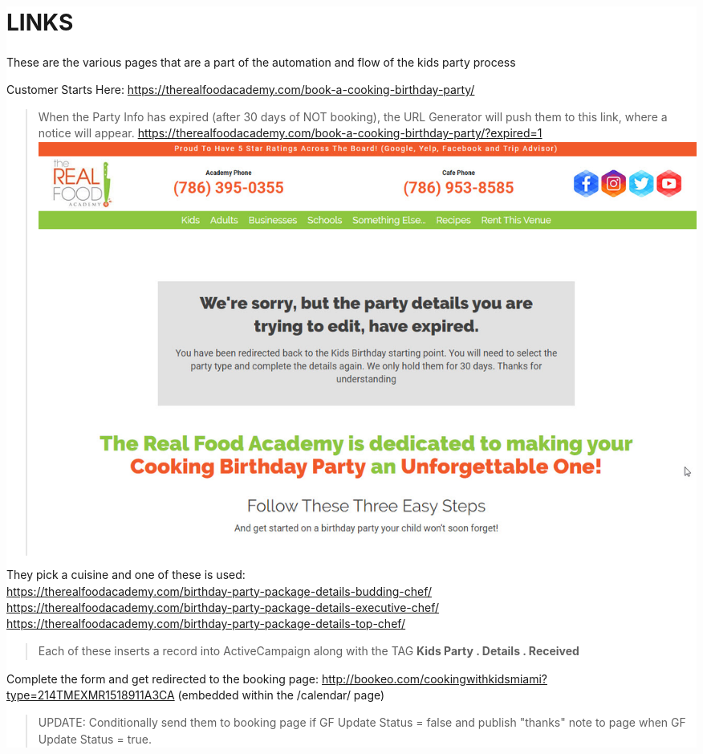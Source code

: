 
# LINKS
These are the various pages that are a part of the automation and flow of the kids party process

Customer Starts Here:
https://therealfoodacademy.com/book-a-cooking-birthday-party/

>When the Party Info has expired (after 30 days of NOT booking), the URL Generator will push them to this link, where a notice will appear. 
https://therealfoodacademy.com/book-a-cooking-birthday-party/?expired=1
![Kids Party Expired Link](/img/kids-party-expired-link.jpg)

They pick a cuisine and one of these is used:  
https://therealfoodacademy.com/birthday-party-package-details-budding-chef/  
https://therealfoodacademy.com/birthday-party-package-details-executive-chef/  
https://therealfoodacademy.com/birthday-party-package-details-top-chef/  

>Each of these inserts a record into ActiveCampaign along with the TAG **Kids Party . Details . Received**

Complete the form and get redirected to the booking page: 
http://bookeo.com/cookingwithkidsmiami?type=214TMEXMR1518911A3CA (embedded within the /calendar/ page)

>UPDATE: Conditionally send them to booking page if GF Update Status = false and publish "thanks" note to page when GF Update Status = true.
